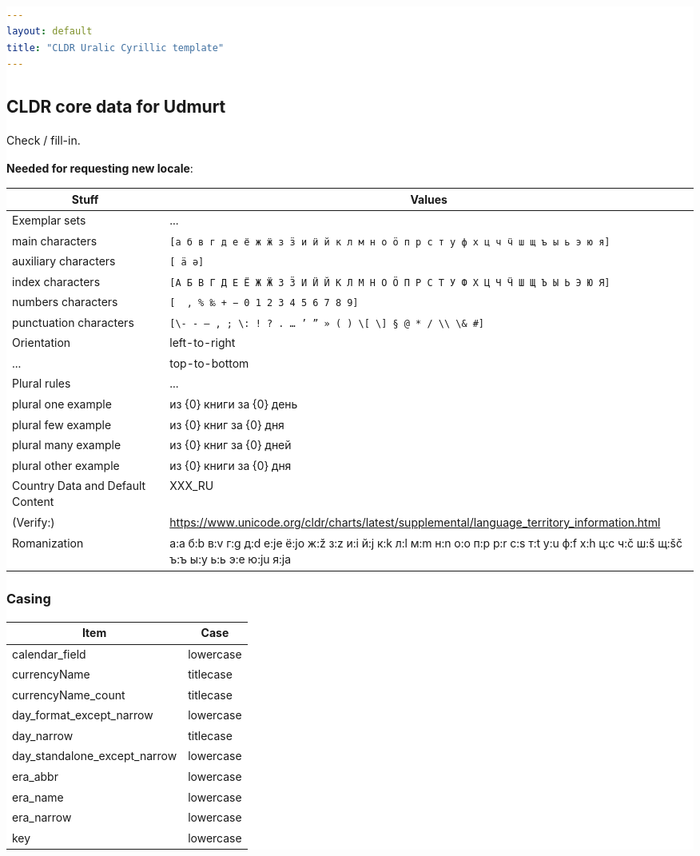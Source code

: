 ```yaml
---
layout: default
title: "CLDR Uralic Cyrillic template"
---
```


## CLDR core data for Udmurt

Check / fill-in.

**Needed for requesting new locale**:


| Stuff | Values |
| --- | --- |
| Exemplar sets | ... |
| main characters | `[а б в г д е ё ж ӝ з ӟ и ӥ й к л м н о ӧ п р с т у ф х ц ч ӵ ш щ ъ ы ь э ю я]` |
| auxiliary characters | `[ ä ə]` |
| index characters | `[А Б В Г Д Е Ё Ж Ӝ З Ӟ И Ӥ Й К Л М Н О Ӧ П Р С Т У Ф Х Ц Ч Ӵ Ш Щ Ъ Ы Ь Э Ю Я]` |
| numbers characters | `[  , % ‰ + − 0 1 2 3 4 5 6 7 8 9]` |
| punctuation characters | `[\- ‐ – , ; \: ! ? . … ’ ” » ( ) \[ \] § @ * / \\ \& #]` |
| Orientation | left-to-right |
| ... |  top-to-bottom |
| Plural rules | ... |
| plural one example | из {0} книги за {0} день |
| plural few example | из {0} книг за {0} дня |
| plural many example | из {0} книг за {0} дней |
| plural other example | из {0} книги за {0} дня |
| Country Data and Default Content | XXX_RU |
| (Verify:) | https://www.unicode.org/cldr/charts/latest/supplemental/language_territory_information.html |
| Romanization | а:a б:b в:v г:g д:d е:je ё:jo ж:ž з:z и:i й:j к:k л:l м:m н:n о:o п:p р:r с:s т:t у:u ф:f х:h ц:c ч:č ш:š щ:šč ъ:ъ ы:y ь:ь э:e ю:ju я:ja |

### Casing

| Item | Case |
| ---  | ---  |
| calendar_field | lowercase |
| currencyName | titlecase |
| currencyName_count | titlecase |
| day_format_except_narrow | lowercase |
| day_narrow | titlecase |
| day_standalone_except_narrow | lowercase |
| era_abbr | lowercase |
| era_name | lowercase |
| era_narrow | lowercase |
| key | lowercase |